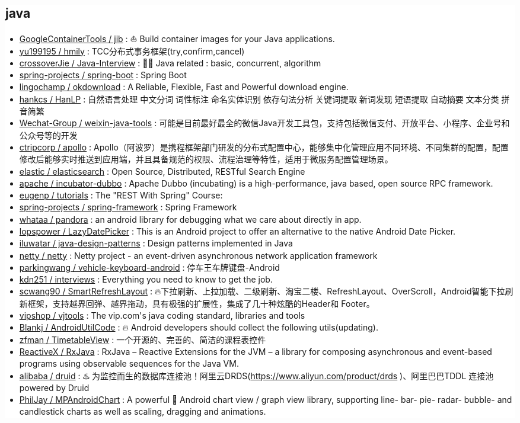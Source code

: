 
## java

- [GoogleContainerTools / jib](https://github.com/GoogleContainerTools/jib) : ⛵️ Build container images for your Java applications.
- [yu199195 / hmily](https://github.com/yu199195/hmily) : TCC分布式事务框架(try,confirm,cancel)
- [crossoverJie / Java-Interview](https://github.com/crossoverJie/Java-Interview) : 👨‍🎓 Java related : basic, concurrent, algorithm
- [spring-projects / spring-boot](https://github.com/spring-projects/spring-boot) : Spring Boot
- [lingochamp / okdownload](https://github.com/lingochamp/okdownload) : A Reliable, Flexible, Fast and Powerful download engine.
- [hankcs / HanLP](https://github.com/hankcs/HanLP) : 自然语言处理 中文分词 词性标注 命名实体识别 依存句法分析 关键词提取 新词发现 短语提取 自动摘要 文本分类 拼音简繁
- [Wechat-Group / weixin-java-tools](https://github.com/Wechat-Group/weixin-java-tools) : 可能是目前最好最全的微信Java开发工具包，支持包括微信支付、开放平台、小程序、企业号和公众号等的开发
- [ctripcorp / apollo](https://github.com/ctripcorp/apollo) : Apollo（阿波罗）是携程框架部门研发的分布式配置中心，能够集中化管理应用不同环境、不同集群的配置，配置修改后能够实时推送到应用端，并且具备规范的权限、流程治理等特性，适用于微服务配置管理场景。
- [elastic / elasticsearch](https://github.com/elastic/elasticsearch) : Open Source, Distributed, RESTful Search Engine
- [apache / incubator-dubbo](https://github.com/apache/incubator-dubbo) : Apache Dubbo (incubating) is a high-performance, java based, open source RPC framework.
- [eugenp / tutorials](https://github.com/eugenp/tutorials) : The "REST With Spring" Course:
- [spring-projects / spring-framework](https://github.com/spring-projects/spring-framework) : Spring Framework
- [whataa / pandora](https://github.com/whataa/pandora) : an android library for debugging what we care about directly in app.
- [lopspower / LazyDatePicker](https://github.com/lopspower/LazyDatePicker) : This is an Android project to offer an alternative to the native Android Date Picker.
- [iluwatar / java-design-patterns](https://github.com/iluwatar/java-design-patterns) : Design patterns implemented in Java
- [netty / netty](https://github.com/netty/netty) : Netty project - an event-driven asynchronous network application framework
- [parkingwang / vehicle-keyboard-android](https://github.com/parkingwang/vehicle-keyboard-android) : 停车王车牌键盘-Android
- [kdn251 / interviews](https://github.com/kdn251/interviews) : Everything you need to know to get the job.
- [scwang90 / SmartRefreshLayout](https://github.com/scwang90/SmartRefreshLayout) : 🔥下拉刷新、上拉加载、二级刷新、淘宝二楼、RefreshLayout、OverScroll，Android智能下拉刷新框架，支持越界回弹、越界拖动，具有极强的扩展性，集成了几十种炫酷的Header和 Footer。
- [vipshop / vjtools](https://github.com/vipshop/vjtools) : The vip.com's java coding standard, libraries and tools
- [Blankj / AndroidUtilCode](https://github.com/Blankj/AndroidUtilCode) : 🔥 Android developers should collect the following utils(updating).
- [zfman / TimetableView](https://github.com/zfman/TimetableView) : 一个开源的、完善的、简洁的课程表控件
- [ReactiveX / RxJava](https://github.com/ReactiveX/RxJava) : RxJava – Reactive Extensions for the JVM – a library for composing asynchronous and event-based programs using observable sequences for the Java VM.
- [alibaba / druid](https://github.com/alibaba/druid) : ♨️ 为监控而生的数据库连接池！阿里云DRDS(https://www.aliyun.com/product/drds )、阿里巴巴TDDL 连接池powered by Druid
- [PhilJay / MPAndroidChart](https://github.com/PhilJay/MPAndroidChart) : A powerful 🚀 Android chart view / graph view library, supporting line- bar- pie- radar- bubble- and candlestick charts as well as scaling, dragging and animations.
